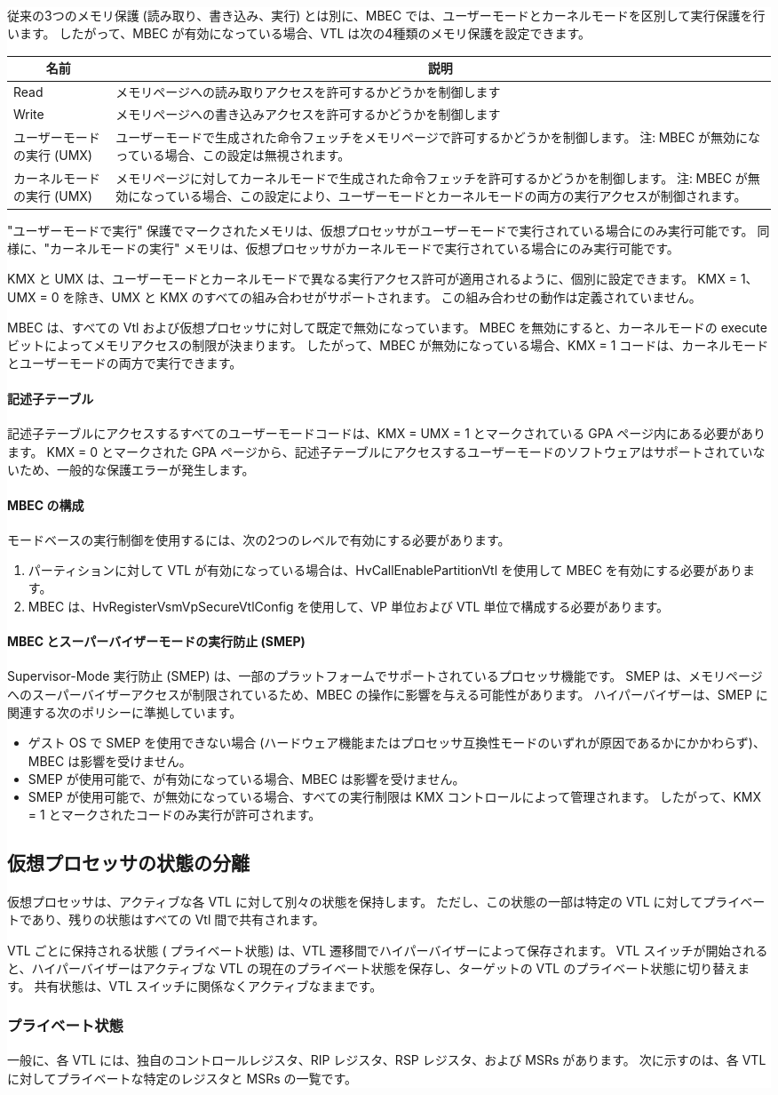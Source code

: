 従来の3つのメモリ保護 (読み取り、書き込み、実行) とは別に、MBEC では、ユーザーモードとカーネルモードを区別して実行保護を行います。 したがって、MBEC が有効になっている場合、VTL は次の4種類のメモリ保護を設定できます。

| 名前                       | 説明                                                         |
|----------------------------|---------------------------------------------------------------------|
| Read                       | メモリページへの読み取りアクセスを許可するかどうかを制御します            |
| Write                      | メモリページへの書き込みアクセスを許可するかどうかを制御します              |
| ユーザーモードの実行 (UMX)    | ユーザーモードで生成された命令フェッチをメモリページで許可するかどうかを制御します。 注: MBEC が無効になっている場合、この設定は無視されます。 |
| カーネルモードの実行 (UMX)  | メモリページに対してカーネルモードで生成された命令フェッチを許可するかどうかを制御します。 注: MBEC が無効になっている場合、この設定により、ユーザーモードとカーネルモードの両方の実行アクセスが制御されます。 |

"ユーザーモードで実行" 保護でマークされたメモリは、仮想プロセッサがユーザーモードで実行されている場合にのみ実行可能です。 同様に、"カーネルモードの実行" メモリは、仮想プロセッサがカーネルモードで実行されている場合にのみ実行可能です。

KMX と UMX は、ユーザーモードとカーネルモードで異なる実行アクセス許可が適用されるように、個別に設定できます。 KMX = 1、UMX = 0 を除き、UMX と KMX のすべての組み合わせがサポートされます。 この組み合わせの動作は定義されていません。

MBEC は、すべての Vtl および仮想プロセッサに対して既定で無効になっています。 MBEC を無効にすると、カーネルモードの execute ビットによってメモリアクセスの制限が決まります。 したがって、MBEC が無効になっている場合、KMX = 1 コードは、カーネルモードとユーザーモードの両方で実行できます。

#### <a name="descriptor-tables"></a>記述子テーブル

記述子テーブルにアクセスするすべてのユーザーモードコードは、KMX = UMX = 1 とマークされている GPA ページ内にある必要があります。 KMX = 0 とマークされた GPA ページから、記述子テーブルにアクセスするユーザーモードのソフトウェアはサポートされていないため、一般的な保護エラーが発生します。

#### <a name="mbec-configuration"></a>MBEC の構成

モードベースの実行制御を使用するには、次の2つのレベルで有効にする必要があります。

1. パーティションに対して VTL が有効になっている場合は、HvCallEnablePartitionVtl を使用して MBEC を有効にする必要があります。
2. MBEC は、HvRegisterVsmVpSecureVtlConfig を使用して、VP 単位および VTL 単位で構成する必要があります。

#### <a name="mbec-interaction-with-supervisor-mode-execution-prevention-smep"></a>MBEC とスーパーバイザーモードの実行防止 (SMEP)

Supervisor-Mode 実行防止 (SMEP) は、一部のプラットフォームでサポートされているプロセッサ機能です。 SMEP は、メモリページへのスーパーバイザーアクセスが制限されているため、MBEC の操作に影響を与える可能性があります。 ハイパーバイザーは、SMEP に関連する次のポリシーに準拠しています。

- ゲスト OS で SMEP を使用できない場合 (ハードウェア機能またはプロセッサ互換性モードのいずれが原因であるかにかかわらず)、MBEC は影響を受けません。
- SMEP が使用可能で、が有効になっている場合、MBEC は影響を受けません。
- SMEP が使用可能で、が無効になっている場合、すべての実行制限は KMX コントロールによって管理されます。 したがって、KMX = 1 とマークされたコードのみ実行が許可されます。

## <a name="virtual-processor-state-isolation"></a>仮想プロセッサの状態の分離

仮想プロセッサは、アクティブな各 VTL に対して別々の状態を保持します。 ただし、この状態の一部は特定の VTL に対してプライベートであり、残りの状態はすべての Vtl 間で共有されます。

VTL ごとに保持される状態 ( プライベート状態) は、VTL 遷移間でハイパーバイザーによって保存されます。 VTL スイッチが開始されると、ハイパーバイザーはアクティブな VTL の現在のプライベート状態を保存し、ターゲットの VTL のプライベート状態に切り替えます。 共有状態は、VTL スイッチに関係なくアクティブなままです。

### <a name="private-state"></a>プライベート状態

一般に、各 VTL には、独自のコントロールレジスタ、RIP レジスタ、RSP レジスタ、および MSRs があります。 次に示すのは、各 VTL に対してプライベートな特定のレジスタと MSRs の一覧です。
